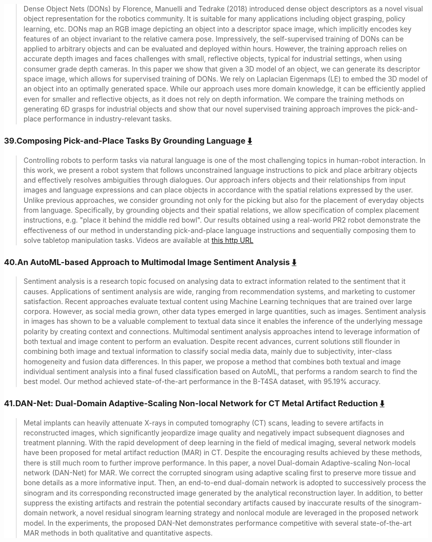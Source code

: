 >  Dense Object Nets (DONs) by Florence, Manuelli and Tedrake (2018) introduced dense object descriptors as a novel visual object representation for the robotics community. It is suitable for many applications including object grasping, policy learning, etc. DONs map an RGB image depicting an object into a descriptor space image, which implicitly encodes key features of an object invariant to the relative camera pose. Impressively, the self-supervised training of DONs can be applied to arbitrary objects and can be evaluated and deployed within hours. However, the training approach relies on accurate depth images and faces challenges with small, reflective objects, typical for industrial settings, when using consumer grade depth cameras. In this paper we show that given a 3D model of an object, we can generate its descriptor space image, which allows for supervised training of DONs. We rely on Laplacian Eigenmaps (LE) to embed the 3D model of an object into an optimally generated space. While our approach uses more domain knowledge, it can be efficiently applied even for smaller and reflective objects, as it does not rely on depth information. We compare the training methods on generating 6D grasps for industrial objects and show that our novel supervised training approach improves the pick-and-place performance in industry-relevant tasks.      
### 39.Composing Pick-and-Place Tasks By Grounding Language  [ :arrow_down: ](https://arxiv.org/pdf/2102.08094.pdf)
>  Controlling robots to perform tasks via natural language is one of the most challenging topics in human-robot interaction. In this work, we present a robot system that follows unconstrained language instructions to pick and place arbitrary objects and effectively resolves ambiguities through dialogues. Our approach infers objects and their relationships from input images and language expressions and can place objects in accordance with the spatial relations expressed by the user. Unlike previous approaches, we consider grounding not only for the picking but also for the placement of everyday objects from language. Specifically, by grounding objects and their spatial relations, we allow specification of complex placement instructions, e.g. "place it behind the middle red bowl". Our results obtained using a real-world PR2 robot demonstrate the effectiveness of our method in understanding pick-and-place language instructions and sequentially composing them to solve tabletop manipulation tasks. Videos are available at <a class="link-external link-http" href="http://speechrobot.cs.uni-freiburg.de" rel="external noopener nofollow">this http URL</a>      
### 40.An AutoML-based Approach to Multimodal Image Sentiment Analysis  [ :arrow_down: ](https://arxiv.org/pdf/2102.08092.pdf)
>  Sentiment analysis is a research topic focused on analysing data to extract information related to the sentiment that it causes. Applications of sentiment analysis are wide, ranging from recommendation systems, and marketing to customer satisfaction. Recent approaches evaluate textual content using Machine Learning techniques that are trained over large corpora. However, as social media grown, other data types emerged in large quantities, such as images. Sentiment analysis in images has shown to be a valuable complement to textual data since it enables the inference of the underlying message polarity by creating context and connections. Multimodal sentiment analysis approaches intend to leverage information of both textual and image content to perform an evaluation. Despite recent advances, current solutions still flounder in combining both image and textual information to classify social media data, mainly due to subjectivity, inter-class homogeneity and fusion data differences. In this paper, we propose a method that combines both textual and image individual sentiment analysis into a final fused classification based on AutoML, that performs a random search to find the best model. Our method achieved state-of-the-art performance in the B-T4SA dataset, with 95.19% accuracy.      
### 41.DAN-Net: Dual-Domain Adaptive-Scaling Non-local Network for CT Metal Artifact Reduction  [ :arrow_down: ](https://arxiv.org/pdf/2102.08003.pdf)
>  Metal implants can heavily attenuate X-rays in computed tomography (CT) scans, leading to severe artifacts in reconstructed images, which significantly jeopardize image quality and negatively impact subsequent diagnoses and treatment planning. With the rapid development of deep learning in the field of medical imaging, several network models have been proposed for metal artifact reduction (MAR) in CT. Despite the encouraging results achieved by these methods, there is still much room to further improve performance. In this paper, a novel Dual-domain Adaptive-scaling Non-local network (DAN-Net) for MAR. We correct the corrupted sinogram using adaptive scaling first to preserve more tissue and bone details as a more informative input. Then, an end-to-end dual-domain network is adopted to successively process the sinogram and its corresponding reconstructed image generated by the analytical reconstruction layer. In addition, to better suppress the existing artifacts and restrain the potential secondary artifacts caused by inaccurate results of the sinogram-domain network, a novel residual sinogram learning strategy and nonlocal module are leveraged in the proposed network model. In the experiments, the proposed DAN-Net demonstrates performance competitive with several state-of-the-art MAR methods in both qualitative and quantitative aspects.      